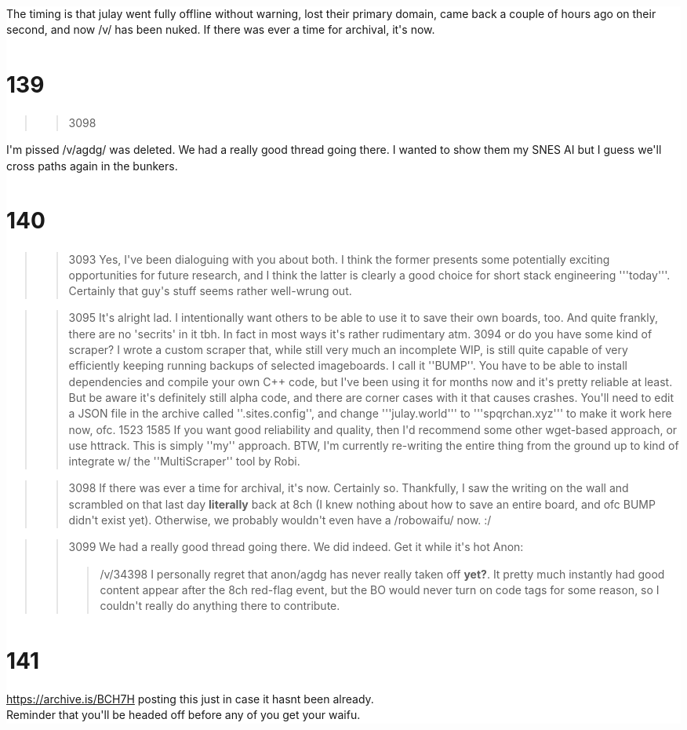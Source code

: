 The timing is that julay went fully offline without warning, lost their primary domain, came back a couple of hours ago on their second, and now /v/ has been nuked. If there was ever a time for archival, it's now.

# 139
>>3098

I'm pissed /v/agdg/ was deleted. We had a really good thread going there. I wanted to show them my SNES AI but I guess we'll cross paths again in the bunkers.

# 140
>>3093
Yes, I've been dialoguing with you about both. I think the former presents some potentially exciting opportunities for future research, and I think the latter is clearly a good choice for short stack engineering '''today'''. Certainly that guy's stuff seems rather well-wrung out.

>>3095
It's alright lad. I intentionally want others to be able to use it to save their own boards, too. And quite frankly, there are no 'secrits' in it tbh. In fact in most ways it's rather rudimentary atm.
>>3094
>or do you have some kind of scraper?
I wrote a custom scraper that, while still very much an incomplete WIP, is still quite capable of very efficiently keeping running backups of selected imageboards. I call it ''BUMP''. You have to be able to install dependencies and compile your own C++ code, but I've been using it for months now and it's pretty reliable at least. But be aware it's definitely still alpha code, and there are corner cases with it that causes crashes. You'll need to edit a JSON file in the archive called ''.sites.config'', and change '''julay.world''' to '''spqrchan.xyz''' to make it work here now, ofc.
>>1523
>>1585
If you want good reliability and quality, then I'd recommend some other wget-based approach, or use httrack. This is simply ''my'' approach. BTW, I'm currently re-writing the entire thing from the ground up to kind of integrate w/ the ''MultiScraper'' tool by Robi.

>>3098
>If there was ever a time for archival, it's now.
Certainly so. Thankfully, I saw the writing on the wall and scrambled on that last day **literally** back at 8ch (I knew nothing about how to save an entire board, and ofc BUMP didn't exist yet). Otherwise, we probably wouldn't even have a /robowaifu/ now. :/

>>3099
>We had a really good thread going there.
We did indeed. Get it while it's hot Anon:
>>>/v/34398
I personally regret that anon/agdg has never really taken off **yet?**. It pretty much instantly had good content appear after the 8ch red-flag event, but the BO would never turn on code tags for some reason, so I couldn't really do anything there to contribute.

# 141
https://archive.is/BCH7H
posting this just in case it hasnt been already.  
Reminder that you'll be headed off before any of you get your waifu.
